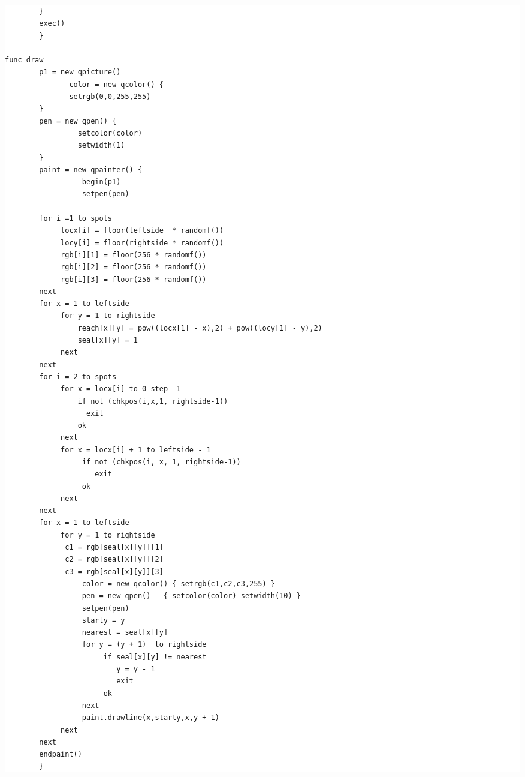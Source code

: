 ```ring
        }
        exec()
        }

func draw
        p1 = new qpicture()
               color = new qcolor() {
               setrgb(0,0,255,255)
        }
        pen = new qpen() {
                 setcolor(color)
                 setwidth(1)
        }
        paint = new qpainter() {
                  begin(p1)
                  setpen(pen)

        for i =1 to spots
             locx[i] = floor(leftside  * randomf())
             locy[i] = floor(rightside * randomf())
             rgb[i][1] = floor(256 * randomf())
             rgb[i][2] = floor(256 * randomf())
             rgb[i][3] = floor(256 * randomf())
        next 
        for x = 1 to leftside 
             for y = 1 to rightside 
                 reach[x][y] = pow((locx[1] - x),2) + pow((locy[1] - y),2)
                 seal[x][y] = 1
             next 
        next 
        for i = 2 to spots
             for x = locx[i] to 0 step -1		
                 if not (chkpos(i,x,1, rightside-1))
                   exit 
                 ok
             next 
             for x = locx[i] + 1 to leftside - 1		
                  if not (chkpos(i, x, 1, rightside-1))
                     exit
                  ok
             next 
        next  
        for x = 1 to leftside 
             for y = 1 to rightside
           	  c1 = rgb[seal[x][y]][1]
        	  c2 = rgb[seal[x][y]][2]
	          c3 = rgb[seal[x][y]][3]
                  color = new qcolor() { setrgb(c1,c2,c3,255) }
                  pen = new qpen()   { setcolor(color) setwidth(10) }
                  setpen(pen)
                  starty = y
                  nearest = seal[x][y]
                  for y = (y + 1)  to rightside
                       if seal[x][y] != nearest 
                          y = y - 1
                          exit 
                       ok
                  next
                  paint.drawline(x,starty,x,y + 1)
             next
        next
        endpaint()
        }
```